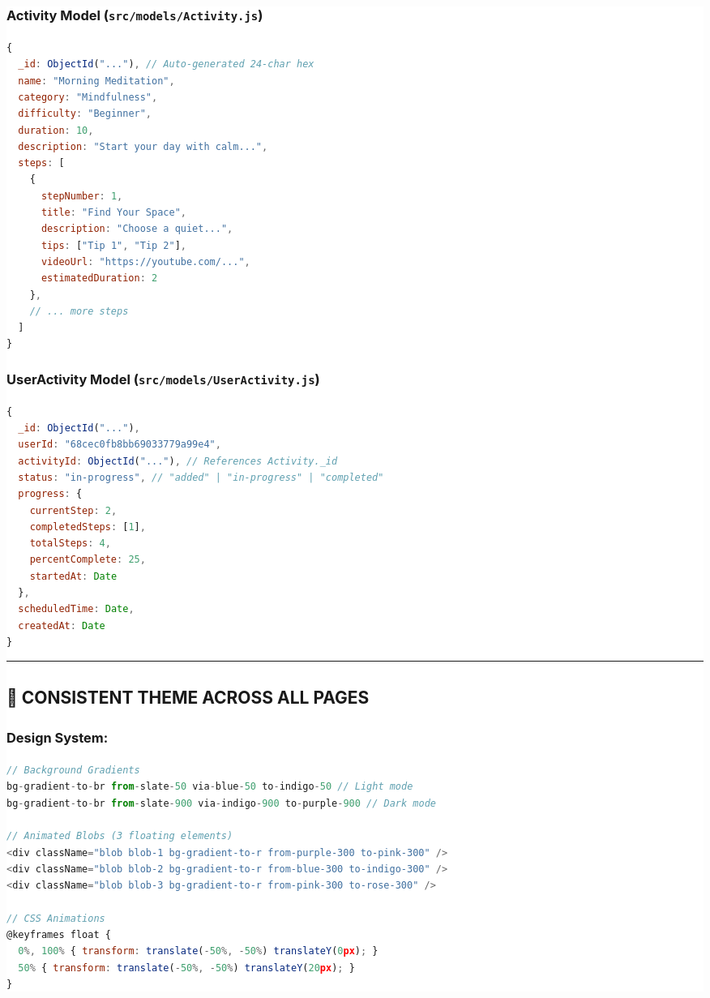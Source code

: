 ### Activity Model (`src/models/Activity.js`)
```javascript
{
  _id: ObjectId("..."), // Auto-generated 24-char hex
  name: "Morning Meditation",
  category: "Mindfulness",
  difficulty: "Beginner",
  duration: 10,
  description: "Start your day with calm...",
  steps: [
    {
      stepNumber: 1,
      title: "Find Your Space",
      description: "Choose a quiet...",
      tips: ["Tip 1", "Tip 2"],
      videoUrl: "https://youtube.com/...",
      estimatedDuration: 2
    },
    // ... more steps
  ]
}
```

### UserActivity Model (`src/models/UserActivity.js`)
```javascript
{
  _id: ObjectId("..."),
  userId: "68cec0fb8bb69033779a99e4",
  activityId: ObjectId("..."), // References Activity._id
  status: "in-progress", // "added" | "in-progress" | "completed"
  progress: {
    currentStep: 2,
    completedSteps: [1],
    totalSteps: 4,
    percentComplete: 25,
    startedAt: Date
  },
  scheduledTime: Date,
  createdAt: Date
}
```

---

## 🎨 CONSISTENT THEME ACROSS ALL PAGES

### Design System:
```javascript
// Background Gradients
bg-gradient-to-br from-slate-50 via-blue-50 to-indigo-50 // Light mode
bg-gradient-to-br from-slate-900 via-indigo-900 to-purple-900 // Dark mode

// Animated Blobs (3 floating elements)
<div className="blob blob-1 bg-gradient-to-r from-purple-300 to-pink-300" />
<div className="blob blob-2 bg-gradient-to-r from-blue-300 to-indigo-300" />
<div className="blob blob-3 bg-gradient-to-r from-pink-300 to-rose-300" />

// CSS Animations
@keyframes float {
  0%, 100% { transform: translate(-50%, -50%) translateY(0px); }
  50% { transform: translate(-50%, -50%) translateY(20px); }
}

```
